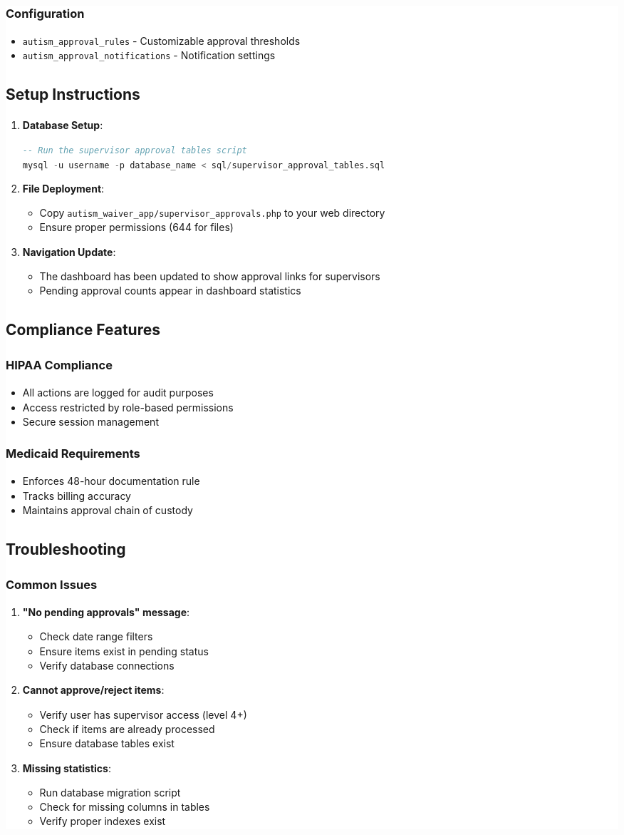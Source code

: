 ### Configuration
- `autism_approval_rules` - Customizable approval thresholds
- `autism_approval_notifications` - Notification settings

## Setup Instructions

1. **Database Setup**:
   ```sql
   -- Run the supervisor approval tables script
   mysql -u username -p database_name < sql/supervisor_approval_tables.sql
   ```

2. **File Deployment**:
   - Copy `autism_waiver_app/supervisor_approvals.php` to your web directory
   - Ensure proper permissions (644 for files)

3. **Navigation Update**:
   - The dashboard has been updated to show approval links for supervisors
   - Pending approval counts appear in dashboard statistics

## Compliance Features

### HIPAA Compliance
- All actions are logged for audit purposes
- Access restricted by role-based permissions
- Secure session management

### Medicaid Requirements
- Enforces 48-hour documentation rule
- Tracks billing accuracy
- Maintains approval chain of custody

## Troubleshooting

### Common Issues

1. **"No pending approvals" message**:
   - Check date range filters
   - Ensure items exist in pending status
   - Verify database connections

2. **Cannot approve/reject items**:
   - Verify user has supervisor access (level 4+)
   - Check if items are already processed
   - Ensure database tables exist

3. **Missing statistics**:
   - Run database migration script
   - Check for missing columns in tables
   - Verify proper indexes exist
